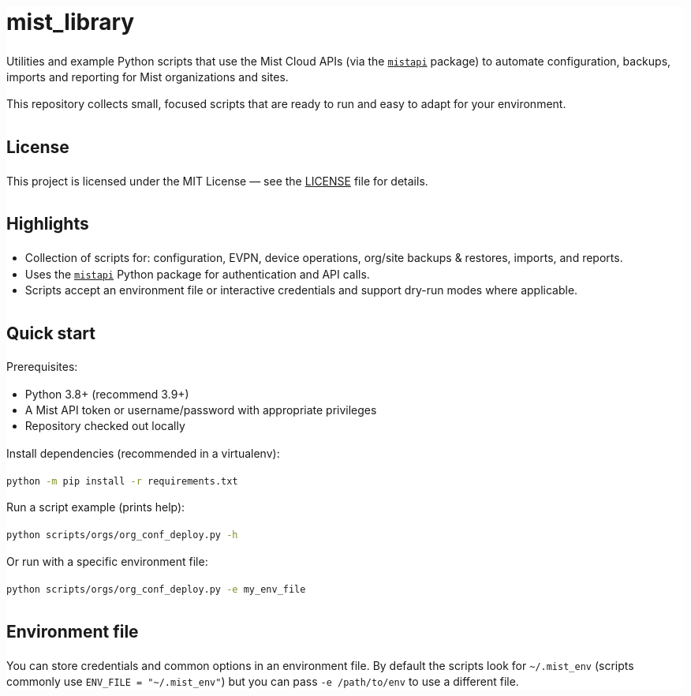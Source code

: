# mist_library

Utilities and example Python scripts that use the Mist Cloud APIs (via the [`mistapi`](https://pypi.org/project/mistapi/) package) to automate configuration, backups, imports and reporting for Mist organizations and sites.

This repository collects small, focused scripts that are ready to run and easy to adapt for your environment.


## License

This project is licensed under the MIT License — see the [LICENSE](LICENSE) file for details.

## Highlights

- Collection of scripts for: configuration, EVPN, device operations, org/site backups & restores, imports, and reports.
- Uses the [`mistapi`](https://pypi.org/project/mistapi/) Python package for authentication and API calls.
- Scripts accept an environment file or interactive credentials and support dry-run modes where applicable.

## Quick start

Prerequisites:

- Python 3.8+ (recommend 3.9+)
- A Mist API token or username/password with appropriate privileges
- Repository checked out locally

Install dependencies (recommended in a virtualenv):

```bash
python -m pip install -r requirements.txt
```

Run a script example (prints help):

```bash
python scripts/orgs/org_conf_deploy.py -h
```

Or run with a specific environment file:

```bash
python scripts/orgs/org_conf_deploy.py -e my_env_file
```

## Environment file

You can store credentials and common options in an environment file. By default the scripts look for `~/.mist_env` (scripts commonly use `ENV_FILE = "~/.mist_env"`) but you can pass `-e /path/to/env` to use a different file.
